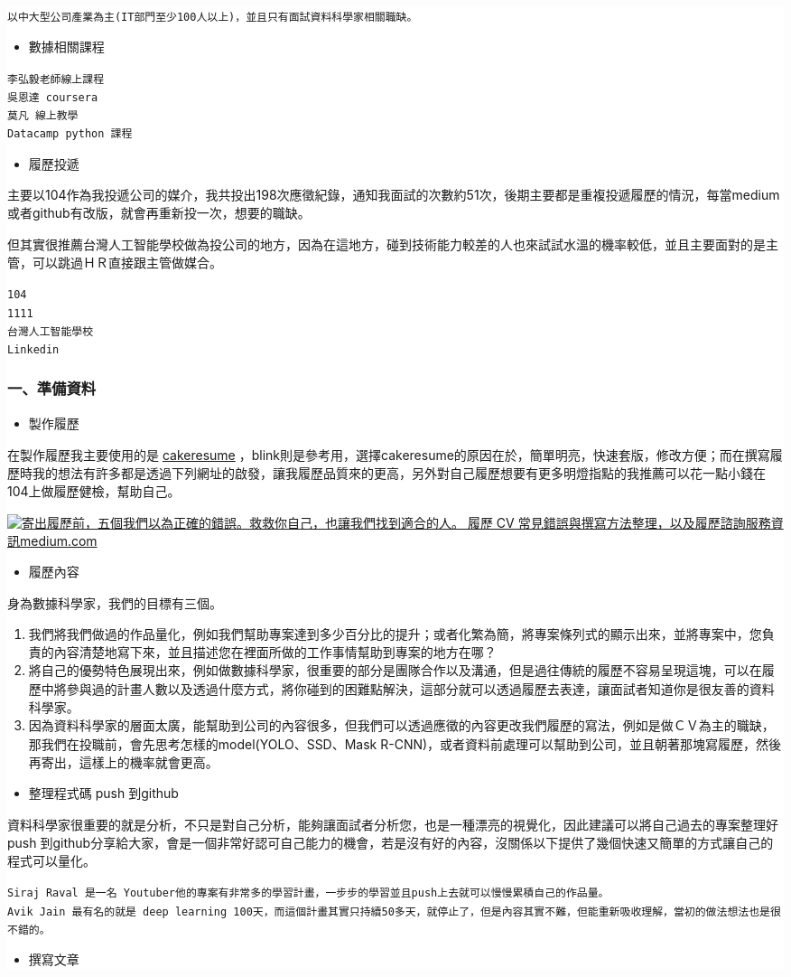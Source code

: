 ```
以中大型公司產業為主(IT部門至少100人以上)，並且只有面試資料科學家相關職缺。
```
- 數據相關課程

```
李弘毅老師線上課程
吳恩達 coursera
莫凡 線上教學
Datacamp python 課程
```
- 履歷投遞


主要以104作為我投遞公司的媒介，我共投出198次應徵紀錄，通知我面試的次數約51次，後期主要都是重複投遞履歷的情況，每當medium或者github有改版，就會再重新投一次，想要的職缺。

但其實很推薦台灣人工智能學校做為投公司的地方，因為在這地方，碰到技術能力較差的人也來試試水溫的機率較低，並且主要面對的是主管，可以跳過ＨＲ直接跟主管做媒合。
```
104
1111
台灣人工智能學校
Linkedin
```
### 一、準備資料
- 製作履歷


在製作履歷我主要使用的是 [cakeresume](https://www.cakeresume.com/zh-TW) ，blink則是參考用，選擇cakeresume的原因在於，簡單明亮，快速套版，修改方便；而在撰寫履歷時我的想法有許多都是透過下列網址的啟發，讓我履歷品質來的更高，另外對自己履歷想要有更多明燈指點的我推薦可以花一點小錢在104上做履歷健檢，幫助自己。


[![寄出履歷前，五個我們以為正確的錯誤。救救你自己，也讓我們找到適合的人。
履歷 CV 常見錯誤與撰寫方法整理，以及履歷諮詢服務資訊medium\.com](https://miro.medium.com/max/1200/1*bTHxtMeSJejgBt00VZ3hpA.png "寄出履歷前，五個我們以為正確的錯誤。救救你自己，也讓我們找到適合的人。
履歷 CV 常見錯誤與撰寫方法整理，以及履歷諮詢服務資訊medium\.com")](https://medium.com/y-pointer/resume-know-how-d31cc052e691)

- 履歷內容


身為數據科學家，我們的目標有三個。
1. 我們將我們做過的作品量化，例如我們幫助專案達到多少百分比的提升；或者化繁為簡，將專案條列式的顯示出來，並將專案中，您負責的內容清楚地寫下來，並且描述您在裡面所做的工作事情幫助到專案的地方在哪？
2. 將自己的優勢特色展現出來，例如做數據科學家，很重要的部分是團隊合作以及溝通，但是過往傳統的履歷不容易呈現這塊，可以在履歷中將參與過的計畫人數以及透過什麼方式，將你碰到的困難點解決，這部分就可以透過履歷去表達，讓面試者知道你是很友善的資料科學家。
3. 因為資料科學家的層面太廣，能幫助到公司的內容很多，但我們可以透過應徵的內容更改我們履歷的寫法，例如是做ＣＶ為主的職缺，那我們在投職前，會先思考怎樣的model(YOLO、SSD、Mask R-CNN)，或者資料前處理可以幫助到公司，並且朝著那塊寫履歷，然後再寄出，這樣上的機率就會更高。

- 整理程式碼 push 到github


資料科學家很重要的就是分析，不只是對自己分析，能夠讓面試者分析您，也是一種漂亮的視覺化，因此建議可以將自己過去的專案整理好push 到github分享給大家，會是一個非常好認可自己能力的機會，若是沒有好的內容，沒關係以下提供了幾個快速又簡單的方式讓自己的程式可以量化。
```
Siraj Raval 是一名 Youtuber他的專案有非常多的學習計畫，一步步的學習並且push上去就可以慢慢累積自己的作品量。
Avik Jain 最有名的就是 deep learning 100天，而這個計畫其實只持續50多天，就停止了，但是內容其實不難，但能重新吸收理解，當初的做法想法也是很不錯的。
```
- 撰寫文章

